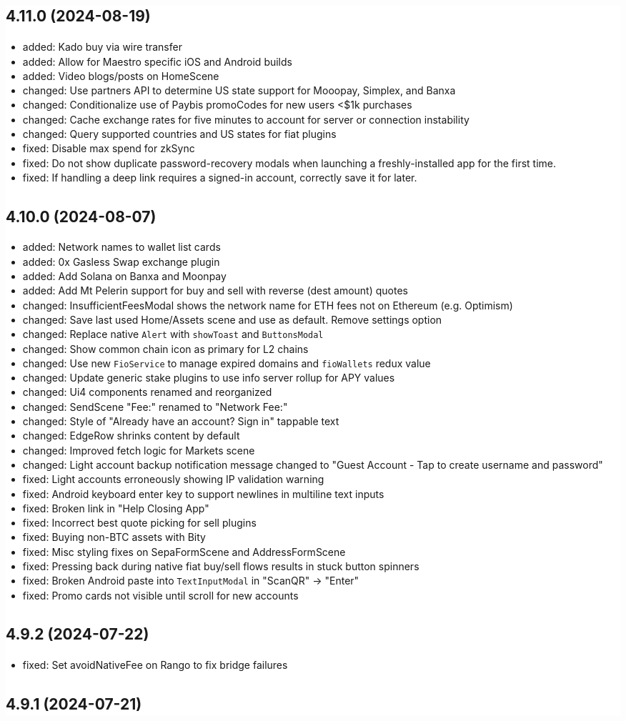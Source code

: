 ## 4.11.0 (2024-08-19)

- added: Kado buy via wire transfer
- added: Allow for Maestro specific iOS and Android builds
- added: Video blogs/posts on HomeScene
- changed: Use partners API to determine US state support for Mooopay, Simplex, and Banxa
- changed: Conditionalize use of Paybis promoCodes for new users <$1k purchases
- changed: Cache exchange rates for five minutes to account for server or connection instability
- changed: Query supported countries and US states for fiat plugins
- fixed: Disable max spend for zkSync
- fixed: Do not show duplicate password-recovery modals when launching a freshly-installed app for the first time.
- fixed: If handling a deep link requires a signed-in account, correctly save it for later.

## 4.10.0 (2024-08-07)

- added: Network names to wallet list cards
- added: 0x Gasless Swap exchange plugin
- added: Add Solana on Banxa and Moonpay
- added: Add Mt Pelerin support for buy and sell with reverse (dest amount) quotes
- changed: InsufficientFeesModal shows the network name for ETH fees not on Ethereum (e.g. Optimism)
- changed: Save last used Home/Assets scene and use as default. Remove settings option
- changed: Replace native `Alert` with `showToast` and `ButtonsModal`
- changed: Show common chain icon as primary for L2 chains
- changed: Use new `FioService` to manage expired domains and `fioWallets` redux value
- changed: Update generic stake plugins to use info server rollup for APY values
- changed: Ui4 components renamed and reorganized
- changed: SendScene "Fee:" renamed to "Network Fee:"
- changed: Style of "Already have an account? Sign in" tappable text
- changed: EdgeRow shrinks content by default
- changed: Improved fetch logic for Markets scene
- changed: Light account backup notification message changed to "Guest Account - Tap to create username and password"
- fixed: Light accounts erroneously showing IP validation warning
- fixed: Android keyboard enter key to support newlines in multiline text inputs
- fixed: Broken link in "Help Closing App"
- fixed: Incorrect best quote picking for sell plugins
- fixed: Buying non-BTC assets with Bity
- fixed: Misc styling fixes on SepaFormScene and AddressFormScene
- fixed: Pressing back during native fiat buy/sell flows results in stuck button spinners
- fixed: Broken Android paste into `TextInputModal` in "ScanQR" -> "Enter"
- fixed: Promo cards not visible until scroll for new accounts

## 4.9.2 (2024-07-22)

- fixed: Set avoidNativeFee on Rango to fix bridge failures

## 4.9.1 (2024-07-21)
